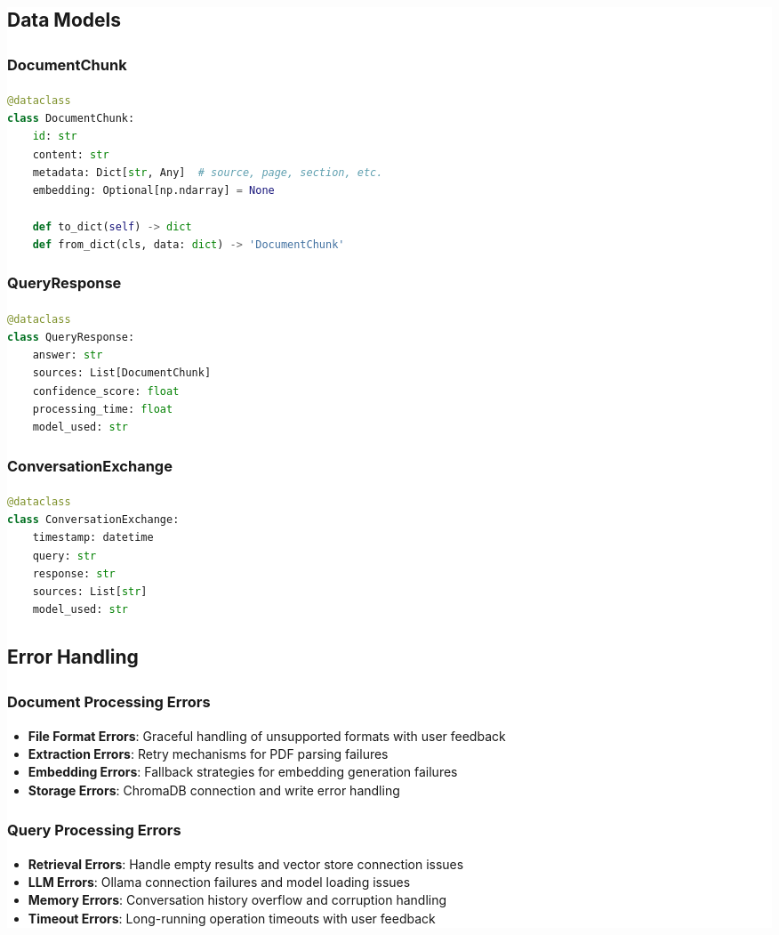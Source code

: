 ## Data Models

### DocumentChunk
```python
@dataclass
class DocumentChunk:
    id: str
    content: str
    metadata: Dict[str, Any]  # source, page, section, etc.
    embedding: Optional[np.ndarray] = None
    
    def to_dict(self) -> dict
    def from_dict(cls, data: dict) -> 'DocumentChunk'
```

### QueryResponse
```python
@dataclass
class QueryResponse:
    answer: str
    sources: List[DocumentChunk]
    confidence_score: float
    processing_time: float
    model_used: str
```

### ConversationExchange
```python
@dataclass
class ConversationExchange:
    timestamp: datetime
    query: str
    response: str
    sources: List[str]
    model_used: str
```

## Error Handling

### Document Processing Errors
- **File Format Errors**: Graceful handling of unsupported formats with user feedback
- **Extraction Errors**: Retry mechanisms for PDF parsing failures
- **Embedding Errors**: Fallback strategies for embedding generation failures
- **Storage Errors**: ChromaDB connection and write error handling

### Query Processing Errors
- **Retrieval Errors**: Handle empty results and vector store connection issues
- **LLM Errors**: Ollama connection failures and model loading issues
- **Memory Errors**: Conversation history overflow and corruption handling
- **Timeout Errors**: Long-running operation timeouts with user feedback
